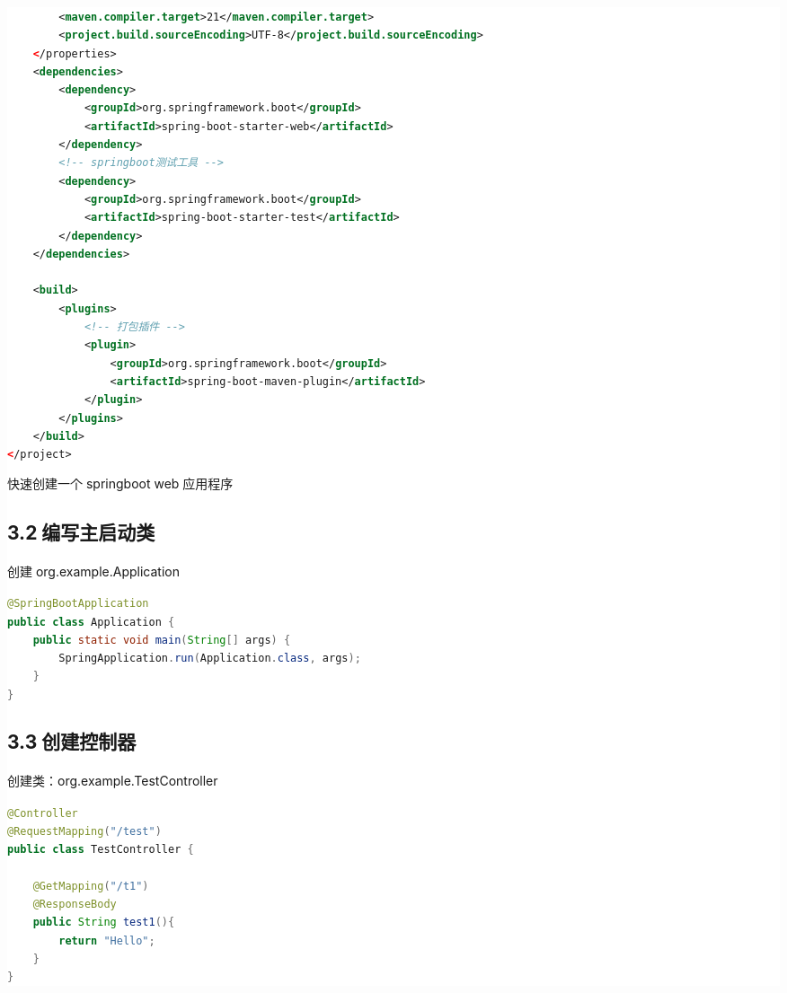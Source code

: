 ```xml
        <maven.compiler.target>21</maven.compiler.target>
        <project.build.sourceEncoding>UTF-8</project.build.sourceEncoding>
    </properties>
    <dependencies>        
        <dependency>
            <groupId>org.springframework.boot</groupId>
            <artifactId>spring-boot-starter-web</artifactId>
        </dependency>
		<!-- springboot测试工具 -->
        <dependency>
            <groupId>org.springframework.boot</groupId>
            <artifactId>spring-boot-starter-test</artifactId>
        </dependency>
    </dependencies>

    <build>
        <plugins>
            <!-- 打包插件 -->
            <plugin>
                <groupId>org.springframework.boot</groupId>
                <artifactId>spring-boot-maven-plugin</artifactId>
            </plugin>
        </plugins>
    </build>
</project>
```

快速创建一个 springboot web 应用程序

## 3.2 编写主启动类

创建 org.example.Application

```java
@SpringBootApplication
public class Application {
    public static void main(String[] args) {
        SpringApplication.run(Application.class, args);
    }
}
```

## 3.3 创建控制器

创建类：org.example.TestController

```java
@Controller
@RequestMapping("/test")
public class TestController {

    @GetMapping("/t1")
    @ResponseBody
    public String test1(){
        return "Hello";
    }
}
```
